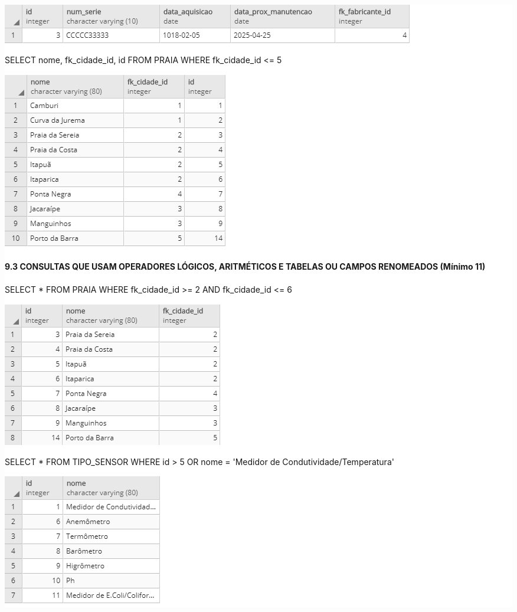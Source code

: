 ![Alt text](https://github.com/Earth-Aid/Managua/blob/master/9.2.3.PNG)

SELECT nome, fk_cidade_id, id FROM PRAIA WHERE fk_cidade_id <= 5

![Alt text](https://github.com/Earth-Aid/Managua/blob/master/9.2.4.PNG)

#### 9.3	CONSULTAS QUE USAM OPERADORES LÓGICOS, ARITMÉTICOS E TABELAS OU CAMPOS RENOMEADOS (Mínimo 11)
 
SELECT * FROM PRAIA WHERE fk_cidade_id >= 2 AND fk_cidade_id <= 6
 
![Alt text](https://github.com/Earth-Aid/Managua/blob/master/9.3.1.PNG)
 
SELECT * FROM TIPO_SENSOR WHERE id > 5 OR nome = 'Medidor de Condutividade/Temperatura'
 
![Alt text](https://github.com/Earth-Aid/Managua/blob/master/9.3.2.PNG)
